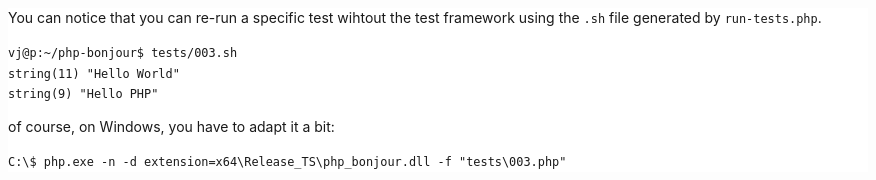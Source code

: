 You can notice that you can re-run a specific test wihtout the test framework using the `.sh` file generated
by `run-tests.php`.

```console
vj@p:~/php-bonjour$ tests/003.sh
string(11) "Hello World"
string(9) "Hello PHP"
```

of course, on Windows, you have to adapt it a bit:

```dos
C:\$ php.exe -n -d extension=x64\Release_TS\php_bonjour.dll -f "tests\003.php"
```
